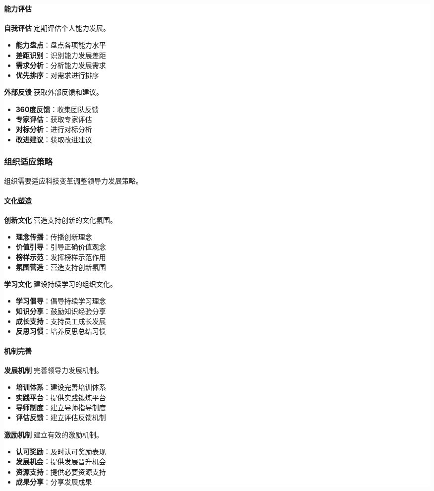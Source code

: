 #### 能力评估

**自我评估**
定期评估个人能力发展。

- **能力盘点**：盘点各项能力水平
- **差距识别**：识别能力发展差距
- **需求分析**：分析能力发展需求
- **优先排序**：对需求进行排序

**外部反馈**
获取外部反馈和建议。

- **360度反馈**：收集团队反馈
- **专家评估**：获取专家评估
- **对标分析**：进行对标分析
- **改进建议**：获取改进建议

### 组织适应策略

组织需要适应科技变革调整领导力发展策略。

#### 文化塑造

**创新文化**
营造支持创新的文化氛围。

- **理念传播**：传播创新理念
- **价值引导**：引导正确价值观念
- **榜样示范**：发挥榜样示范作用
- **氛围营造**：营造支持创新氛围

**学习文化**
建设持续学习的组织文化。

- **学习倡导**：倡导持续学习理念
- **知识分享**：鼓励知识经验分享
- **成长支持**：支持员工成长发展
- **反思习惯**：培养反思总结习惯

#### 机制完善

**发展机制**
完善领导力发展机制。

- **培训体系**：建设完善培训体系
- **实践平台**：提供实践锻炼平台
- **导师制度**：建立导师指导制度
- **评估反馈**：建立评估反馈机制

**激励机制**
建立有效的激励机制。

- **认可奖励**：及时认可奖励表现
- **发展机会**：提供发展晋升机会
- **资源支持**：提供必要资源支持
- **成果分享**：分享发展成果
